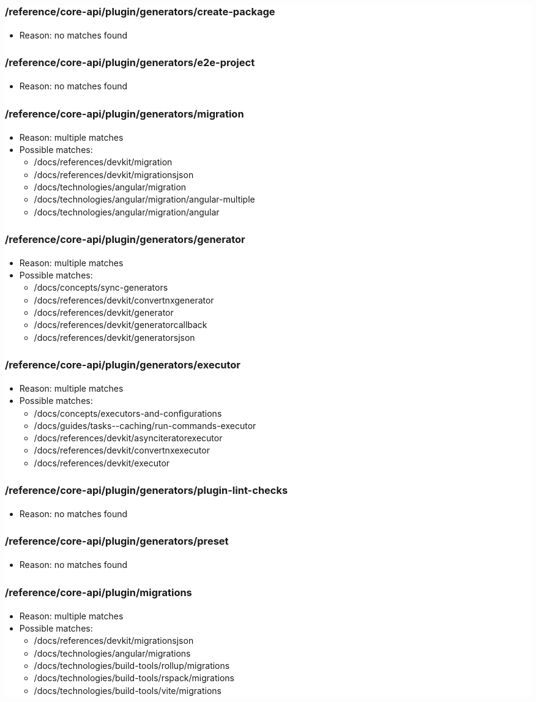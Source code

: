 ### /reference/core-api/plugin/generators/create-package
- Reason: no matches found

### /reference/core-api/plugin/generators/e2e-project
- Reason: no matches found

### /reference/core-api/plugin/generators/migration
- Reason: multiple matches
- Possible matches:
  - /docs/references/devkit/migration
  - /docs/references/devkit/migrationsjson
  - /docs/technologies/angular/migration
  - /docs/technologies/angular/migration/angular-multiple
  - /docs/technologies/angular/migration/angular

### /reference/core-api/plugin/generators/generator
- Reason: multiple matches
- Possible matches:
  - /docs/concepts/sync-generators
  - /docs/references/devkit/convertnxgenerator
  - /docs/references/devkit/generator
  - /docs/references/devkit/generatorcallback
  - /docs/references/devkit/generatorsjson

### /reference/core-api/plugin/generators/executor
- Reason: multiple matches
- Possible matches:
  - /docs/concepts/executors-and-configurations
  - /docs/guides/tasks--caching/run-commands-executor
  - /docs/references/devkit/asynciteratorexecutor
  - /docs/references/devkit/convertnxexecutor
  - /docs/references/devkit/executor

### /reference/core-api/plugin/generators/plugin-lint-checks
- Reason: no matches found

### /reference/core-api/plugin/generators/preset
- Reason: no matches found

### /reference/core-api/plugin/migrations
- Reason: multiple matches
- Possible matches:
  - /docs/references/devkit/migrationsjson
  - /docs/technologies/angular/migrations
  - /docs/technologies/build-tools/rollup/migrations
  - /docs/technologies/build-tools/rspack/migrations
  - /docs/technologies/build-tools/vite/migrations
